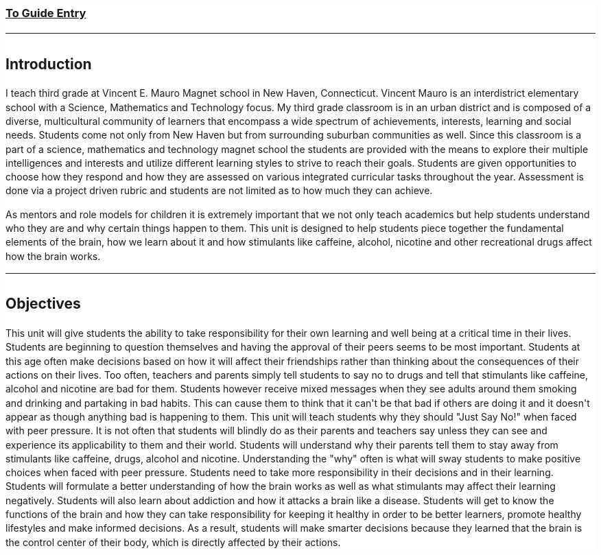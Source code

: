    </li>
  </a>
 </ul>
 <h3>
  <a href="../../../guides/2009/4/09.04.05.x.html">
   To Guide Entry
  </a>
 </h3>
<hr/>
 <h2>
  Introduction
 </h2>
 <p>
  I teach third grade at Vincent E. Mauro Magnet school in New Haven, Connecticut. Vincent Mauro is an interdistrict elementary school with a Science, Mathematics and Technology focus. My third grade classroom is in an urban district and is composed of a diverse, multicultural community of learners that encompass a wide spectrum of achievements, interests, learning and social needs. Students come not only from New Haven but from surrounding suburban communities as well. Since this classroom is a part of a science, mathematics and technology magnet school the students are provided with the means to explore their multiple intelligences and interests and utilize different learning styles to strive to reach their goals. Students are given opportunities to choose how they respond and how they are assessed on various integrated curricular tasks throughout the year. Assessment is done via a project driven rubric and students are not limited as to how much they can achieve.
 </p>
<p>
  As mentors and role models for children it is extremely important that we not only teach academics but help students understand who they are and why certain things happen to them. This unit is designed to help students piece together the fundamental elements of the brain, how we learn about it and how stimulants like caffeine, alcohol, nicotine and other recreational drugs affect how the brain works.
 </p>

<hr/>
 <h2>
  Objectives
 </h2>
 <p>
  This unit will give students the ability to take responsibility for their own learning and well being at a critical time in their lives. Students are beginning to question themselves and having the approval of their peers seems to be most important. Students at this age often make decisions based on how it will affect their friendships rather than thinking about the consequences of their actions on their lives. Too often, teachers and parents simply tell students to say no to drugs and tell that stimulants like caffeine, alcohol and nicotine are bad for them. Students however receive mixed messages when they see adults around them smoking and drinking and partaking in bad habits. This can cause them to think that it can't be that bad if others are doing it and it doesn't appear as though anything bad is happening to them. This unit will teach students why they should "Just Say No!" when faced with peer pressure. It is not often that students will blindly do as their parents and teachers say unless they can see and experience its applicability to them and their world. Students will understand why their parents tell them to stay away from stimulants like caffeine, drugs, alcohol and nicotine. Understanding the "why" often is what will sway students to make positive choices when faced with peer pressure. Students need to take more responsibility in their decisions and in their learning. Students will formulate a better understanding of how the brain works as well as what stimulants may affect their learning negatively.  Students will also learn about addiction and how it attacks a brain like a disease. Students will get to know the functions of the brain and how they can take responsibility for keeping it healthy in order to be better learners, promote healthy lifestyles and make informed decisions. As a result, students will make smarter decisions because they learned that the brain is the control center of their body, which is directly affected by their actions.
 </p>
<p>